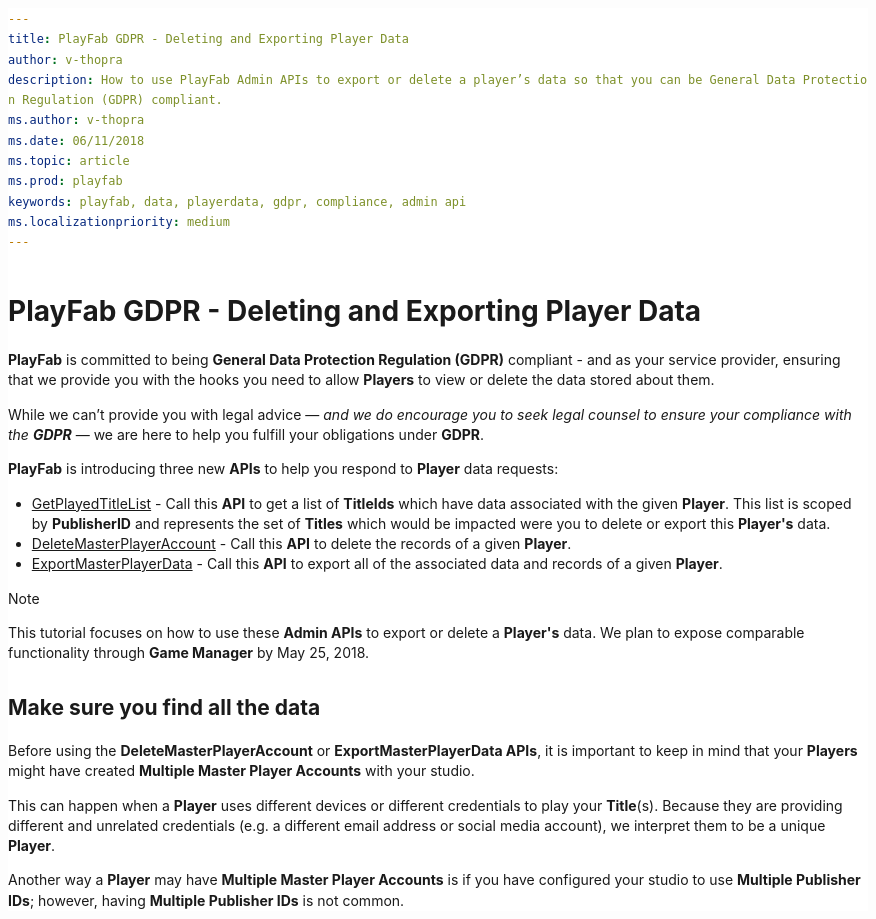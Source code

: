 ```yaml
---
title: PlayFab GDPR - Deleting and Exporting Player Data
author: v-thopra
description: How to use PlayFab Admin APIs to export or delete a player’s data so that you can be General Data Protection Regulation (GDPR) compliant.
ms.author: v-thopra
ms.date: 06/11/2018
ms.topic: article
ms.prod: playfab
keywords: playfab, data, playerdata, gdpr, compliance, admin api
ms.localizationpriority: medium
---
```


# PlayFab GDPR - Deleting and Exporting Player Data

**PlayFab** is committed to being **General Data Protection Regulation (GDPR)** compliant - and as your service provider, ensuring that we provide you with the hooks you need to allow **Players** to view or delete the data stored about them.

While we can’t provide you with legal advice — *and we do encourage you to seek legal counsel to ensure your compliance with the **GDPR*** — we are here to help you fulfill your obligations under **GDPR**.

**PlayFab** is introducing three new **APIs** to help you respond to **Player** data requests:

- [GetPlayedTitleList](xref:titleid.playfabapi.com.admin.accountmanagement.getplayedtitlelist) - Call this **API** to get a list of **TitleIds** which have data associated with the given **Player**. This list is scoped by **PublisherID** and represents the set of **Titles** which would be impacted were you to delete or export this **Player's** data.
- [DeleteMasterPlayerAccount](xref:titleid.playfabapi.com.admin.accountmanagement.deletemasterplayeraccount) - Call this **API** to delete the records of a given **Player**.
- [ExportMasterPlayerData](xref:titleid.playfabapi.com.admin.accountmanagement.exportmasterplayerdata) - Call this **API** to export all of the associated data and records of a given **Player**.

> [!NOTE]
> This tutorial focuses on how to use these **Admin APIs** to export or delete a **Player's** data. We plan to expose comparable functionality through **Game Manager** by May 25, 2018.

## Make sure you find all the data

Before using the **DeleteMasterPlayerAccount** or **ExportMasterPlayerData APIs**, it is important to keep in mind that your **Players** might have created **Multiple Master Player Accounts** with your studio.

This can happen when a **Player** uses different devices or different credentials to play your **Title**(s). Because they are providing different and unrelated credentials (e.g. a different email address or social media account), we interpret them to be a unique **Player**.

Another way a **Player** may have **Multiple Master Player Accounts** is if you have configured your studio to use **Multiple Publisher IDs**; however, having **Multiple Publisher IDs** is not common.

